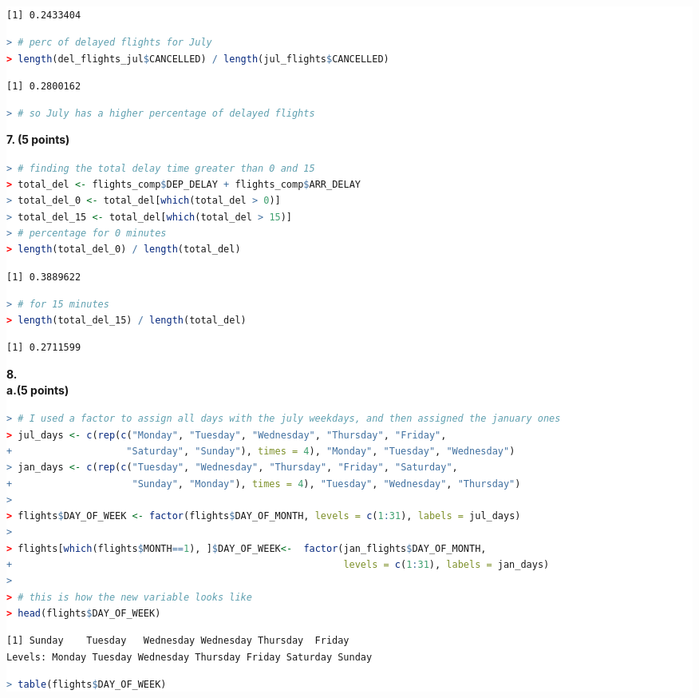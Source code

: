     [1] 0.2433404

``` r
> # perc of delayed flights for July
> length(del_flights_jul$CANCELLED) / length(jul_flights$CANCELLED)
```

    [1] 0.2800162

``` r
> # so July has a higher percentage of delayed flights
```

**7. (5 points)**

``` r
> # finding the total delay time greater than 0 and 15
> total_del <- flights_comp$DEP_DELAY + flights_comp$ARR_DELAY
> total_del_0 <- total_del[which(total_del > 0)]
> total_del_15 <- total_del[which(total_del > 15)]
> # percentage for 0 minutes
> length(total_del_0) / length(total_del)
```

    [1] 0.3889622

``` r
> # for 15 minutes
> length(total_del_15) / length(total_del)
```

    [1] 0.2711599

**8.**  
**a.(5 points)**

``` r
> # I used a factor to assign all days with the july weekdays, and then assigned the january ones
> jul_days <- c(rep(c("Monday", "Tuesday", "Wednesday", "Thursday", "Friday", 
+                    "Saturday", "Sunday"), times = 4), "Monday", "Tuesday", "Wednesday")
> jan_days <- c(rep(c("Tuesday", "Wednesday", "Thursday", "Friday", "Saturday", 
+                     "Sunday", "Monday"), times = 4), "Tuesday", "Wednesday", "Thursday")
> 
> flights$DAY_OF_WEEK <- factor(flights$DAY_OF_MONTH, levels = c(1:31), labels = jul_days)
> 
> flights[which(flights$MONTH==1), ]$DAY_OF_WEEK<-  factor(jan_flights$DAY_OF_MONTH, 
+                                                          levels = c(1:31), labels = jan_days)
> 
> # this is how the new variable looks like
> head(flights$DAY_OF_WEEK)
```

    [1] Sunday    Tuesday   Wednesday Wednesday Thursday  Friday   
    Levels: Monday Tuesday Wednesday Thursday Friday Saturday Sunday

``` r
> table(flights$DAY_OF_WEEK)
```

